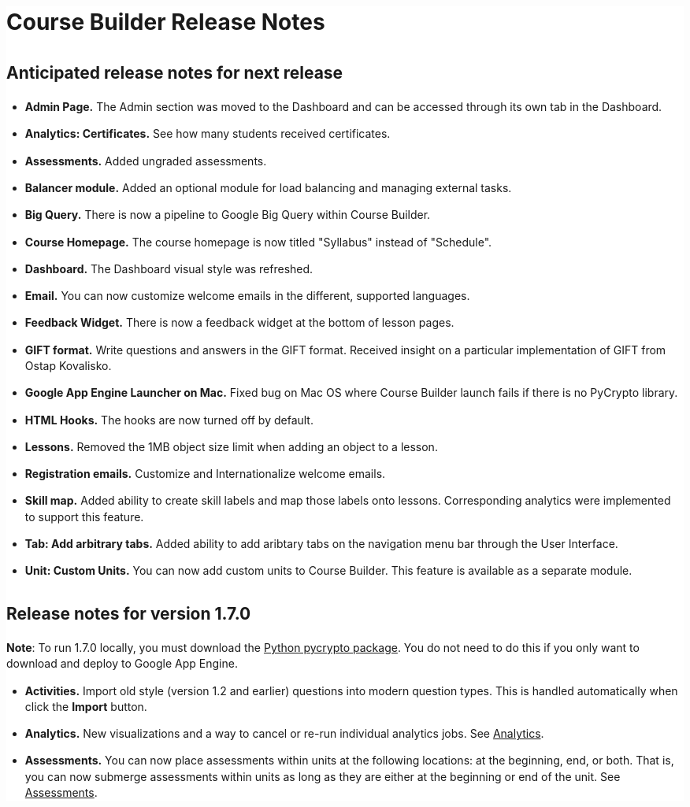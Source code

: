 <h1>Course Builder Release Notes</h1>



## Anticipated release notes for next release ##

  * **Admin Page.** The Admin section was moved to the Dashboard and can be accessed through its own tab in the Dashboard.

  * **Analytics: Certificates.** See how many students received certificates.

  * **Assessments.** Added ungraded assessments.

  * **Balancer module.** Added an optional module for load balancing and managing external tasks.

  * **Big Query.** There is now a pipeline to Google Big Query within Course Builder.

  * **Course Homepage.** The course homepage is now titled "Syllabus" instead of "Schedule".

  * **Dashboard.** The Dashboard visual style was refreshed.

  * **Email.** You can now customize welcome emails in the different, supported languages.

  * **Feedback Widget.** There is now a feedback widget at the bottom of lesson pages.

  * **GIFT format.** Write questions and answers in the GIFT format. Received insight on a particular implementation of GIFT from Ostap Kovalisko.

  * **Google App Engine Launcher on Mac.** Fixed bug on Mac OS where Course Builder launch fails if there is no PyCrypto library.

  * **HTML Hooks.** The hooks are now turned off by default.

  * **Lessons.** Removed the 1MB object size limit when adding an object to a lesson.

  * **Registration emails.** Customize and Internationalize welcome emails.

  * **Skill map.** Added ability to create skill labels and map those labels onto lessons. Corresponding analytics were implemented to support this feature.

  * **Tab: Add arbitrary tabs.** Added ability to add aribtary tabs on the navigation menu bar through the User Interface.

  * **Unit: Custom Units.** You can now add custom units to Course Builder. This feature is available as a separate module.


## Release notes for version 1.7.0 ##
**Note**: To run 1.7.0 locally, you must download the [Python pycrypto package](https://groups.google.com/forum/?fromgroups#!searchin/course-builder-forum/Blank$20Course/course-builder-forum/1aSwta8sRU4/ux2r8KjRwrIJ). You do not need to do this if you only want to download and deploy to Google App Engine.

  * **Activities.** Import old style (version 1.2 and earlier) questions into modern question types. This is handled automatically when click the **Import** button.

  * **Analytics.** New visualizations and a way to cancel or re-run individual analytics jobs. See [Analytics](Dashboard#Analytics.md).

  * **Assessments.** You can now place assessments within units at the following locations: at the beginning, end, or both. That is, you can now submerge assessments within units as long as they are either at the beginning or end of the unit. See [Assessments](CreateAssessments.md).
